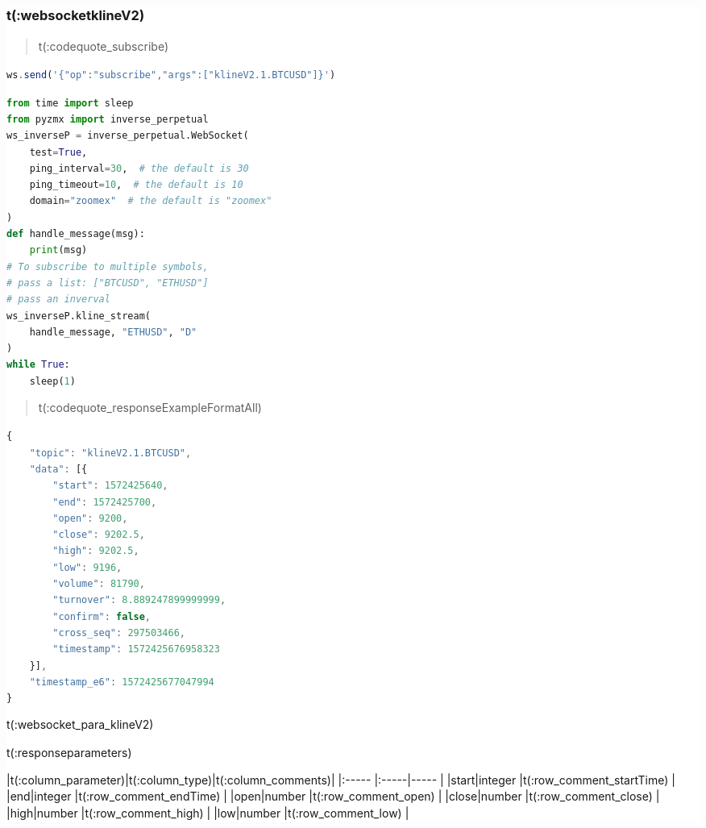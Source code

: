 ### t(:websocketklineV2)
> t(:codequote_subscribe)

```javascript
ws.send('{"op":"subscribe","args":["klineV2.1.BTCUSD"]}')
```

```python
from time import sleep
from pyzmx import inverse_perpetual
ws_inverseP = inverse_perpetual.WebSocket(
    test=True,
    ping_interval=30,  # the default is 30
    ping_timeout=10,  # the default is 10
    domain="zoomex"  # the default is "zoomex"
)
def handle_message(msg):
    print(msg)
# To subscribe to multiple symbols,
# pass a list: ["BTCUSD", "ETHUSD"]
# pass an inverval
ws_inverseP.kline_stream(
    handle_message, "ETHUSD", "D"
)
while True:
    sleep(1)
```

> t(:codequote_responseExampleFormatAll)

```javascript
{
    "topic": "klineV2.1.BTCUSD",
    "data": [{
        "start": 1572425640,
        "end": 1572425700,
        "open": 9200,
        "close": 9202.5,
        "high": 9202.5,
        "low": 9196,
        "volume": 81790,
        "turnover": 8.889247899999999,
        "confirm": false,
        "cross_seq": 297503466,                 
        "timestamp": 1572425676958323
    }],
    "timestamp_e6": 1572425677047994
}
```

t(:websocket_para_klineV2)


<p class="fake_header">t(:responseparameters)</p>
|t(:column_parameter)|t(:column_type)|t(:column_comments)|
|:----- |:-----|----- |
|start|integer |t(:row_comment_startTime)    |
|end|integer |t(:row_comment_endTime)    |
|open|number |t(:row_comment_open)    |
|close|number |t(:row_comment_close)    |
|high|number |t(:row_comment_high)    |
|low|number |t(:row_comment_low)    |